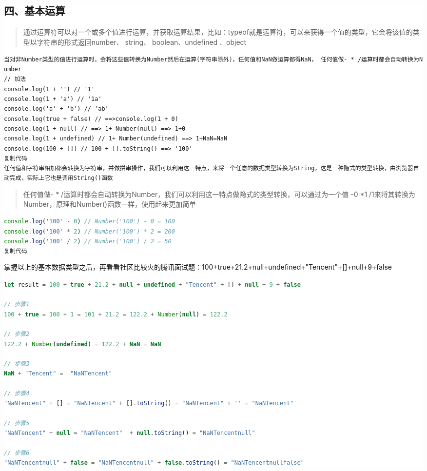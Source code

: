 ## 四、基本运算

> 通过运算符可以对一个或多个值进行运算，并获取运算结果，比如：typeof就是运算符，可以来获得一个值的类型，它会将该值的类型以字符串的形式返回number、 string、 boolean、undefined 、object

```
当对非Number类型的值进行运算时，会将这些值转换为Number然后在运算(字符串除外)，任何值和NaN做运算都得NaN， 任何值做- * /运算时都会自动转换为Number
// 加法
console.log(1 + '') // '1'
console.log(1 + 'a') // '1a'
console.log('a' + 'b') // 'ab'
console.log(true + false) // ==>console.log(1 + 0)
console.log(1 + null) // ==> 1+ Number(null) ==> 1+0
console.log(1 + undefined) // 1+ Number(undefined) ==> 1+NaN=NaN
console.log(100 + []) // 100 + [].toString() ==> '100'
复制代码
任何值和字符串相加都会转换为字符串，并做拼串操作，我们可以利用这一特点，来将一个任意的数据类型转换为String，这是一种隐式的类型转换，由浏览器自动完成，实际上它也是调用String()函数
```

> 任何值做- * /运算时都会自动转换为Number，我们可以利用这一特点做隐式的类型转换，可以通过为一个值 -0 *1 /1来将其转换为Number，原理和Number()函数一样，使用起来更加简单

```javascript
console.log('100' - 0) // Number('100') - 0 = 100
console.log('100' * 2) // Number('100') * 2 = 200
console.log('100' / 2) // Number('100') / 2 = 50
复制代码
```

掌握以上的基本数据类型之后，再看看社区比较火的腾讯面试题：100+true+21.2+null+undefined+"Tencent"+[]+null+9+false

```javascript
let result = 100 + true + 21.2 + null + undefined + "Tencent" + [] + null + 9 + false

// 步骤1
100 + true = 100 + 1 = 101 + 21.2 = 122.2 + Number(null) = 122.2

// 步骤2
122.2 + Number(undefined) = 122.2 + NaN = NaN

// 步骤3
NaN + "Tencent" =  "NaNTencent"

// 步骤4
"NaNTencent" + [] = "NaNTencent" + [].toString() = "NaNTencent" + '' = "NaNTencent"

// 步骤5
"NaNTencent" + null = "NaNTencent"  + null.toString() = "NaNTencentnull"

// 步骤6
"NaNTencentnull" + false = "NaNTencentnull" + false.toString() = "NaNTencentnullfalse" 
```